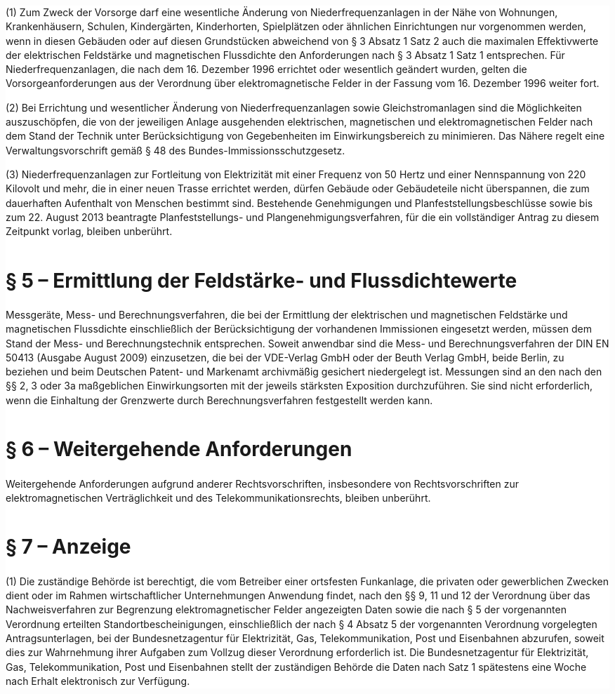 (1) Zum Zweck der Vorsorge darf eine wesentliche Änderung von Niederfrequenzanlagen in der Nähe von Wohnungen, Krankenhäusern, Schulen, Kindergärten, Kinderhorten, Spielplätzen oder ähnlichen Einrichtungen nur vorgenommen werden, wenn in diesen Gebäuden oder auf diesen Grundstücken abweichend von § 3 Absatz 1 Satz 2 auch die maximalen Effektivwerte der elektrischen Feldstärke und magnetischen Flussdichte den Anforderungen nach § 3 Absatz 1 Satz 1 entsprechen. Für Niederfrequenzanlagen, die nach dem 16. Dezember 1996 errichtet oder wesentlich geändert wurden, gelten die Vorsorgeanforderungen aus der Verordnung über elektromagnetische Felder in der Fassung vom 16. Dezember 1996 weiter fort.

(2) Bei Errichtung und wesentlicher Änderung von Niederfrequenzanlagen sowie Gleichstromanlagen sind die Möglichkeiten auszuschöpfen, die von der jeweiligen Anlage ausgehenden elektrischen, magnetischen und elektromagnetischen Felder nach dem Stand der Technik unter Berücksichtigung von Gegebenheiten im Einwirkungsbereich zu minimieren. Das Nähere regelt eine Verwaltungsvorschrift gemäß § 48 des Bundes-Immissionsschutzgesetz.

(3) Niederfrequenzanlagen zur Fortleitung von Elektrizität mit einer Frequenz von 50 Hertz und einer Nennspannung von 220 Kilovolt und mehr, die in einer neuen Trasse errichtet werden, dürfen Gebäude oder Gebäudeteile nicht überspannen, die zum dauerhaften Aufenthalt von Menschen bestimmt sind. Bestehende Genehmigungen und Planfeststellungsbeschlüsse sowie bis zum 22. August 2013 beantragte Planfeststellungs- und Plangenehmigungsverfahren, für die ein vollständiger Antrag zu diesem Zeitpunkt vorlag, bleiben unberührt.

# § 5 – Ermittlung der Feldstärke- und Flussdichtewerte

Messgeräte, Mess- und Berechnungsverfahren, die bei der Ermittlung der elektrischen und magnetischen Feldstärke und magnetischen Flussdichte einschließlich der Berücksichtigung der vorhandenen Immissionen eingesetzt werden, müssen dem Stand der Mess- und Berechnungstechnik entsprechen. Soweit anwendbar sind die Mess- und Berechnungsverfahren der DIN EN 50413 (Ausgabe August 2009) einzusetzen, die bei der VDE-Verlag GmbH oder der Beuth Verlag GmbH, beide Berlin, zu beziehen und beim Deutschen Patent- und Markenamt archivmäßig gesichert niedergelegt ist. Messungen sind an den nach den §§ 2, 3 oder 3a maßgeblichen Einwirkungsorten mit der jeweils stärksten Exposition durchzuführen. Sie sind nicht erforderlich, wenn die Einhaltung der Grenzwerte durch Berechnungsverfahren festgestellt werden kann.

# § 6 – Weitergehende Anforderungen

Weitergehende Anforderungen aufgrund anderer Rechtsvorschriften, insbesondere von Rechtsvorschriften zur elektromagnetischen Verträglichkeit und des Telekommunikationsrechts, bleiben unberührt.

# § 7 – Anzeige

(1) Die zuständige Behörde ist berechtigt, die vom Betreiber einer ortsfesten Funkanlage, die privaten oder gewerblichen Zwecken dient oder im Rahmen wirtschaftlicher Unternehmungen Anwendung findet, nach den §§ 9, 11 und 12 der Verordnung über das Nachweisverfahren zur Begrenzung elektromagnetischer Felder angezeigten Daten sowie die nach § 5 der vorgenannten Verordnung erteilten Standortbescheinigungen, einschließlich der nach § 4 Absatz 5 der vorgenannten Verordnung vorgelegten Antragsunterlagen, bei der Bundesnetzagentur für Elektrizität, Gas, Telekommunikation, Post und Eisenbahnen abzurufen, soweit dies zur Wahrnehmung ihrer Aufgaben zum Vollzug dieser Verordnung erforderlich ist. Die Bundesnetzagentur für Elektrizität, Gas, Telekommunikation, Post und Eisenbahnen stellt der zuständigen Behörde die Daten nach Satz 1 spätestens eine Woche nach Erhalt elektronisch zur Verfügung.
